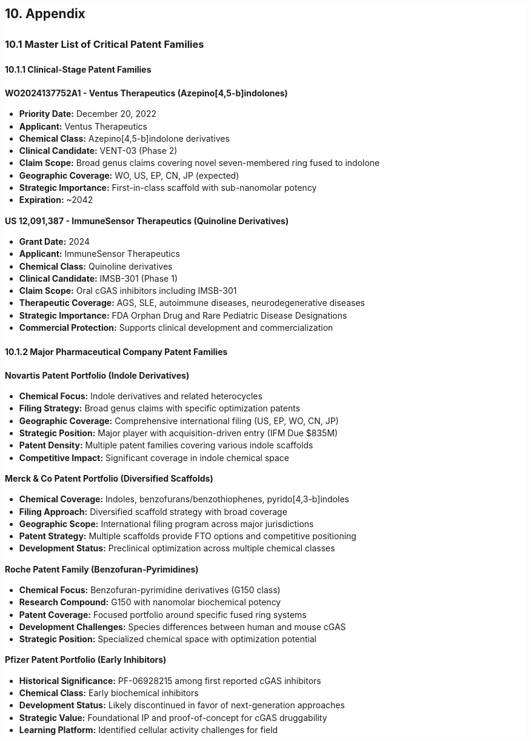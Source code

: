 
## 10. Appendix

### 10.1 Master List of Critical Patent Families

#### 10.1.1 Clinical-Stage Patent Families

**WO2024137752A1 - Ventus Therapeutics (Azepino[4,5-b]indolones)**
- **Priority Date:** December 20, 2022
- **Applicant:** Ventus Therapeutics
- **Chemical Class:** Azepino[4,5-b]indolone derivatives
- **Clinical Candidate:** VENT-03 (Phase 2)
- **Claim Scope:** Broad genus claims covering novel seven-membered ring fused to indolone
- **Geographic Coverage:** WO, US, EP, CN, JP (expected)
- **Strategic Importance:** First-in-class scaffold with sub-nanomolar potency
- **Expiration:** ~2042

**US 12,091,387 - ImmuneSensor Therapeutics (Quinoline Derivatives)**
- **Grant Date:** 2024
- **Applicant:** ImmuneSensor Therapeutics
- **Chemical Class:** Quinoline derivatives
- **Clinical Candidate:** IMSB-301 (Phase 1)
- **Claim Scope:** Oral cGAS inhibitors including IMSB-301
- **Therapeutic Coverage:** AGS, SLE, autoimmune diseases, neurodegenerative diseases
- **Strategic Importance:** FDA Orphan Drug and Rare Pediatric Disease Designations
- **Commercial Protection:** Supports clinical development and commercialization

#### 10.1.2 Major Pharmaceutical Company Patent Families

**Novartis Patent Portfolio (Indole Derivatives)**
- **Chemical Focus:** Indole derivatives and related heterocycles
- **Filing Strategy:** Broad genus claims with specific optimization patents
- **Geographic Coverage:** Comprehensive international filing (US, EP, WO, CN, JP)
- **Strategic Position:** Major player with acquisition-driven entry (IFM Due $835M)
- **Patent Density:** Multiple patent families covering various indole scaffolds
- **Competitive Impact:** Significant coverage in indole chemical space

**Merck & Co Patent Portfolio (Diversified Scaffolds)**
- **Chemical Coverage:** Indoles, benzofurans/benzothiophenes, pyrido[4,3-b]indoles
- **Filing Approach:** Diversified scaffold strategy with broad coverage
- **Geographic Scope:** International filing program across major jurisdictions
- **Patent Strategy:** Multiple scaffolds provide FTO options and competitive positioning
- **Development Status:** Preclinical optimization across multiple chemical classes

**Roche Patent Family (Benzofuran-Pyrimidines)**
- **Chemical Focus:** Benzofuran-pyrimidine derivatives (G150 class)
- **Research Compound:** G150 with nanomolar biochemical potency
- **Patent Coverage:** Focused portfolio around specific fused ring systems
- **Development Challenges:** Species differences between human and mouse cGAS
- **Strategic Position:** Specialized chemical space with optimization potential

**Pfizer Patent Portfolio (Early Inhibitors)**
- **Historical Significance:** PF-06928215 among first reported cGAS inhibitors
- **Chemical Class:** Early biochemical inhibitors
- **Development Status:** Likely discontinued in favor of next-generation approaches
- **Strategic Value:** Foundational IP and proof-of-concept for cGAS druggability
- **Learning Platform:** Identified cellular activity challenges for field

